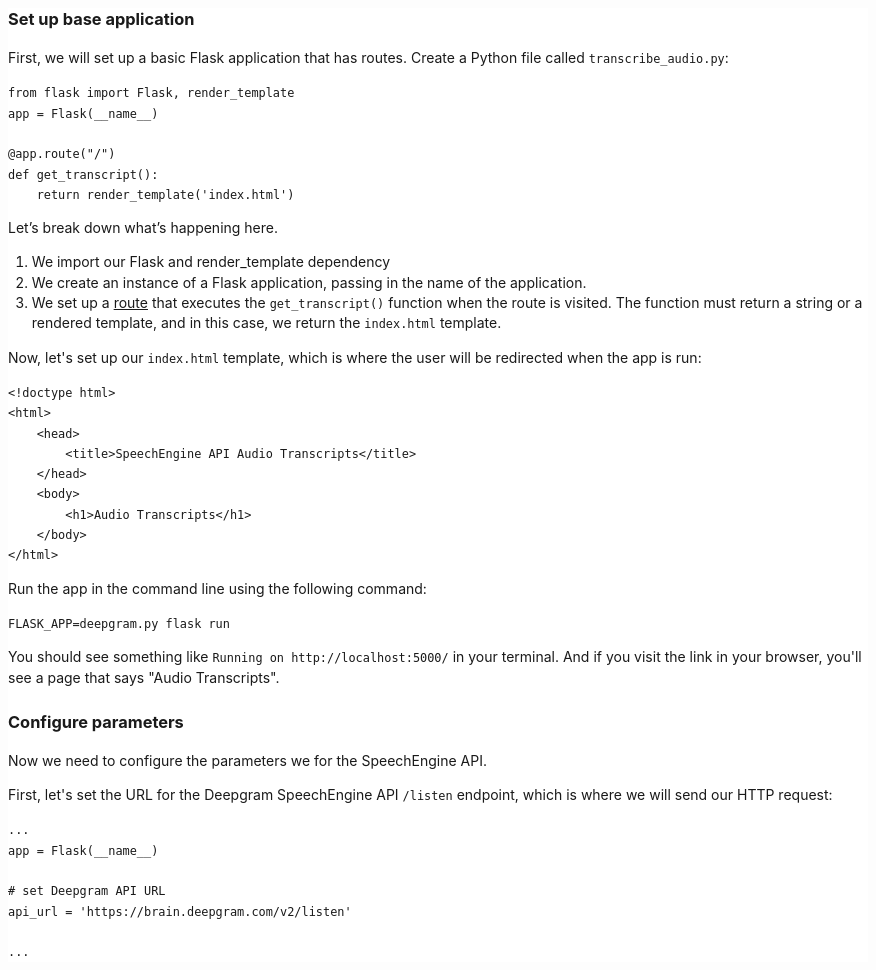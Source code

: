 ### Set up base application

First, we will set up a basic Flask application that has routes. Create a Python file called  `transcribe_audio.py`:

```
from flask import Flask, render_template
app = Flask(__name__)

@app.route("/")
def get_transcript():
	return render_template('index.html')
```

Let’s break down what’s happening here.

1. We import our Flask and render_template dependency
2. We create an instance of a Flask application, passing in the name of the application.
3. We set up a [route](/additional/def.md) that executes the `get_transcript()` function when the route is visited. The function must return a string or a rendered template, and in this case, we return the `index.html` template.

Now, let's set up our `index.html` template, which is where the user will be redirected when the app is run:

```
<!doctype html>
<html>
    <head>
        <title>SpeechEngine API Audio Transcripts</title>
    </head>
    <body>
        <h1>Audio Transcripts</h1>
    </body>
</html>
```

Run the app in the command line using the following command: 

```
FLASK_APP=deepgram.py flask run 
```

You should see something like `Running on http://localhost:5000/` in your terminal. And if you visit the link in your browser, you'll see a page that says "Audio Transcripts".

### Configure parameters

Now we need to configure the parameters we for the SpeechEngine API.

First, let's set the URL for the Deepgram SpeechEngine API `/listen` endpoint, which is where we will send our HTTP request:

```
...
app = Flask(__name__)

# set Deepgram API URL
api_url = 'https://brain.deepgram.com/v2/listen'

...
```
